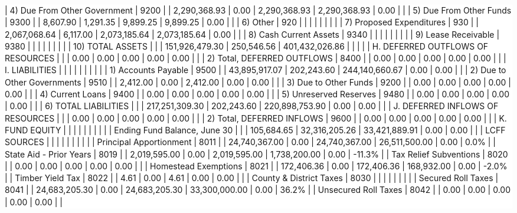 | 4) Due From Other Government                      | 9200           |              | 2,290,368.93     | 0.00           | 2,290,368.93           | 2,290,368.93     | 0.00           |                       |
| 5) Due From Other Funds                           | 9300           |              | 8,607.90         | 1,291.35       | 9,899.25               | 9,899.25         | 0.00           |                       |
| 6) Other                                         | 920           |              |                  |                |                        |                  |                |                       |
| 7) Proposed Expenditures                          | 930           |              | 2,067,068.64     | 6,117.00       | 2,073,185.64           | 2,073,185.64     | 0.00           |                       |
| 8) Cash Current Assets                            | 9340           |              |                  |                |                        |                  |                |                       |
| 9) Lease Receivable                               | 9380           |              |                  |                |                        |                  |                |                       |
| 10) TOTAL ASSETS                                  |                |              | 151,926,479.30   | 250,546.56     | 401,432,026.86         |                  |                |                       |
| H. DEFERRED OUTFLOWS OF RESOURCES                 |                |              | 0.00             | 0.00           | 0.00                   | 0.00             | 0.00           |                       |
| 2) Total, DEFERRED OUTFLOWS                       | 8400           |              | 0.00             | 0.00           | 0.00                   | 0.00             | 0.00           |                       |
| I. LIABILITIES                                    |                |              |                  |                |                        |                  |                |                       |
| 1) Accounts Payable                               | 9500           |              | 43,895,917.07    | 202,243.60     | 244,140,660.67         | 0.00             | 0.00           |                       |
| 2) Due to Other Governments                       | 9510           |              | 2,412.00         | 0.00           | 2,412.00               | 0.00             | 0.00           |                       |
| 3) Due to Other Funds                             | 9200           |              | 0.00             | 0.00           | 0.00                   | 0.00             | 0.00           |                       |
| 4) Current Loans                                  | 9400           |              | 0.00             | 0.00           | 0.00                   | 0.00             | 0.00           |                       |
| 5) Unreserved Reserves                            | 9480           |              | 0.00             | 0.00           | 0.00                   | 0.00             | 0.00           |                       |
| 6) TOTAL LIABILITIES                              |                |              | 217,251,309.30   | 202,243.60     | 220,898,753.90         | 0.00             | 0.00           |                       |
| J. DEFERRED INFLOWS OF RESOURCES                  |                |              | 0.00             | 0.00           | 0.00                   | 0.00             | 0.00           |                       |
| 2) Total, DEFERRED INFLOWS                        | 9600           |              | 0.00             | 0.00           | 0.00                   | 0.00             | 0.00           |                       |
| K. FUND EQUITY                                   |                |              |                  |                |                        |                  |                |                       |
| Ending Fund Balance, June 30                     |                |              | 105,684.65       | 32,316,205.26  | 33,421,889.91          | 0.00             | 0.00           |                       |
| LCFF SOURCES                                      |                |              |                  |                |                        |                  |                |                       |
| Principal Apportionment                           | 8011           |              | 24,740,367.00    | 0.00           | 24,740,367.00          | 26,511,500.00    | 0.00           | 0.0%                  |
| State Aid - Prior Years                           | 8019           |              | 2,019,595.00     | 0.00           | 2,019,595.00           | 1,738,200.00     | 0.00           | -11.3%                |
| Tax Relief Subventions                            | 8020           |              | 0.00             | 0.00           | 0.00                   | 0.00             | 0.00           |                       |
| Homestead Exemptions                              | 8021           |              | 172,406.36       | 0.00           | 172,406.36             | 168,932.00       | 0.00           | -2.0%                 |
| Timber Yield Tax                                  | 8022           |              | 4.61             | 0.00           | 4.61                   | 0.00             | 0.00           |                       |
| County & District Taxes                           | 8030           |              |                  |                |                        |                  |                |                       |
| Secured Roll Taxes                                | 8041           |              | 24,683,205.30    | 0.00           | 24,683,205.30          | 33,300,000.00    | 0.00           | 36.2%                 |
| Unsecured Roll Taxes                              | 8042           |              | 0.00             | 0.00           | 0.00                   | 0.00             | 0.00           |                       |